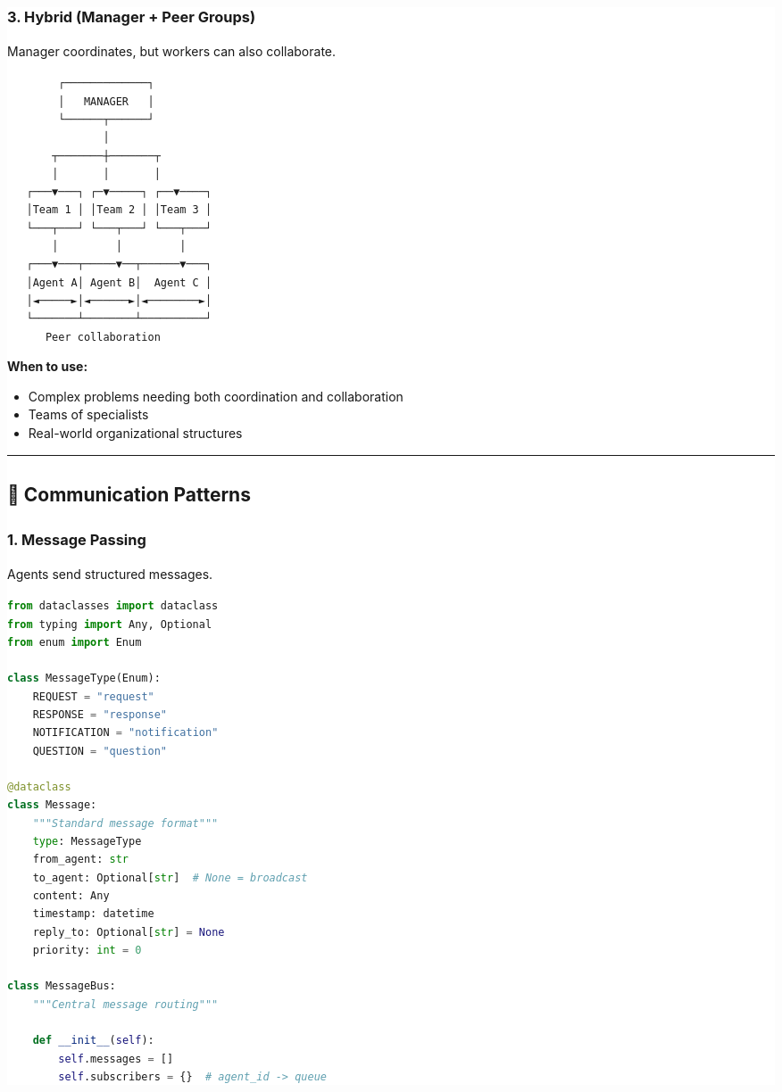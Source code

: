 ```python
```

### 3. Hybrid (Manager + Peer Groups)

Manager coordinates, but workers can also collaborate.

```
        ┌─────────────┐
        │   MANAGER   │
        └──────┬──────┘
               │
       ┬───────┼───────┬
       │       │       │
   ┌───▼───┐ ┌─▼─────┐ ┌──▼────┐
   │Team 1 │ │Team 2 │ │Team 3 │
   └───┬───┘ └───┬───┘ └───┬───┘
       │         │         │
   ┌───▼───┬─────▼──┬──────▼───┐
   │Agent A│ Agent B│  Agent C │
   │◄─────►│◄──────►│◄────────►│
   └───────┴────────┴──────────┘
      Peer collaboration
```

**When to use:**
- Complex problems needing both coordination and collaboration
- Teams of specialists
- Real-world organizational structures

---

## 💬 Communication Patterns

### 1. Message Passing

Agents send structured messages.

```python
from dataclasses import dataclass
from typing import Any, Optional
from enum import Enum

class MessageType(Enum):
    REQUEST = "request"
    RESPONSE = "response"
    NOTIFICATION = "notification"
    QUESTION = "question"

@dataclass
class Message:
    """Standard message format"""
    type: MessageType
    from_agent: str
    to_agent: Optional[str]  # None = broadcast
    content: Any
    timestamp: datetime
    reply_to: Optional[str] = None
    priority: int = 0

class MessageBus:
    """Central message routing"""
    
    def __init__(self):
        self.messages = []
        self.subscribers = {}  # agent_id -> queue
```